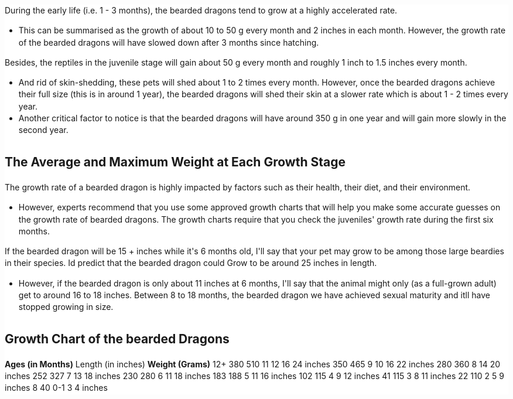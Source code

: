 During the early life (i.e. 1 - 3 months), the bearded dragons tend to grow at a highly accelerated rate.
- This can be summarised as the growth of about 10 to 50 g every month and 2 inches in each month.
However, the growth rate of the bearded dragons will have slowed down after 3 months since hatching.

Besides, the reptiles in the juvenile stage will gain about 50 g every month and roughly 1 inch to 1.5 inches every month.
- And rid of skin-shedding, these pets will shed about 1 to 2 times every month.
However, once the bearded dragons achieve their full size (this is in around 1 year), the bearded dragons will shed their skin at a slower rate which is about 1 - 2 times every year.
- Another critical factor to notice is that the bearded dragons will have around 350 g in one year and will gain more slowly in the second year.
## The Average and Maximum Weight at Each Growth Stage
The growth rate of a bearded dragon is highly impacted by factors such as their health, their diet, and their environment.
- However, experts recommend that you use some approved growth charts that will help you make some accurate guesses on the growth rate of bearded dragons.
The growth charts require that you check the juveniles' growth rate during the first six months.

If the bearded dragon will be 15 + inches while it's 6 months old, I'll say that your pet may grow to be among those large beardies in their species. Id predict that the bearded dragon could Grow to be around 25 inches in length.
- However, if the bearded dragon is only about 11 inches at 6 months, I'll say that the animal might only (as a full-grown adult) get to around 16 to 18 inches.
Between 8 to 18 months, the bearded dragon we have achieved sexual maturity and itll have stopped growing in size.
## Growth Chart of the bearded Dragons
**Ages (in Months)**
Length (in inches)
**Weight (Grams)**
12+
380  510
11  12
16  24 inches
350  465
9  10
16  22 inches
280  360
8
14  20 inches
252  327
7
13  18 inches
230  280
6
11  18 inches
183  188
5
11  16 inches
102  115
4
9  12 inches
41  115
3
8  11 inches
22  110
2
5  9 inches
8  40
0-1
3  4 inches